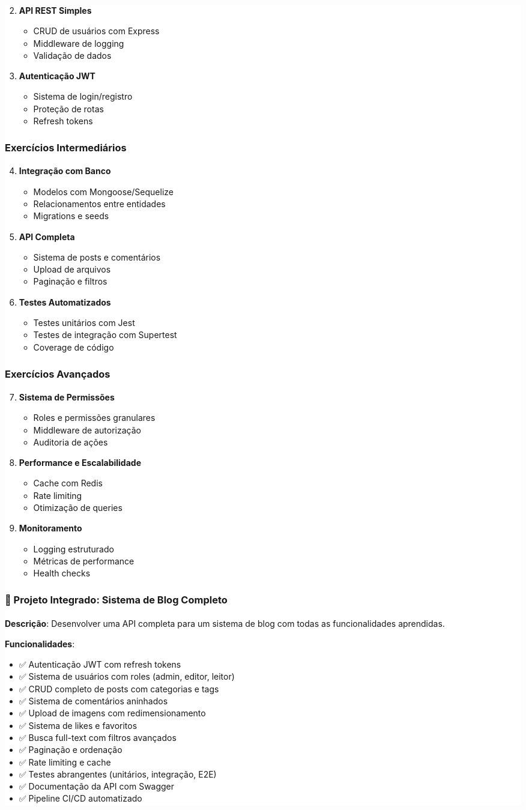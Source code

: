 2. **API REST Simples**
   - CRUD de usuários com Express
   - Middleware de logging
   - Validação de dados

3. **Autenticação JWT**
   - Sistema de login/registro
   - Proteção de rotas
   - Refresh tokens

### Exercícios Intermediários
4. **Integração com Banco**
   - Modelos com Mongoose/Sequelize
   - Relacionamentos entre entidades
   - Migrations e seeds

5. **API Completa**
   - Sistema de posts e comentários
   - Upload de arquivos
   - Paginação e filtros

6. **Testes Automatizados**
   - Testes unitários com Jest
   - Testes de integração com Supertest
   - Coverage de código

### Exercícios Avançados
7. **Sistema de Permissões**
   - Roles e permissões granulares
   - Middleware de autorização
   - Auditoria de ações

8. **Performance e Escalabilidade**
   - Cache com Redis
   - Rate limiting
   - Otimização de queries

9. **Monitoramento**
   - Logging estruturado
   - Métricas de performance
   - Health checks

### 🚀 Projeto Integrado: Sistema de Blog Completo

**Descrição**: Desenvolver uma API completa para um sistema de blog com todas as funcionalidades aprendidas.

**Funcionalidades**:
- ✅ Autenticação JWT com refresh tokens
- ✅ Sistema de usuários com roles (admin, editor, leitor)
- ✅ CRUD completo de posts com categorias e tags
- ✅ Sistema de comentários aninhados
- ✅ Upload de imagens com redimensionamento
- ✅ Sistema de likes e favoritos
- ✅ Busca full-text com filtros avançados
- ✅ Paginação e ordenação
- ✅ Rate limiting e cache
- ✅ Testes abrangentes (unitários, integração, E2E)
- ✅ Documentação da API com Swagger
- ✅ Pipeline CI/CD automatizado
